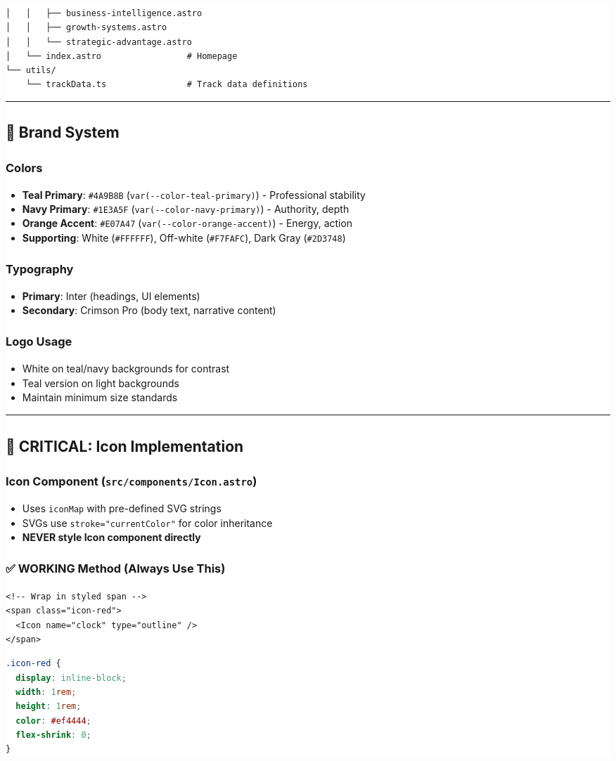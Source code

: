 ```
│   │   ├── business-intelligence.astro
│   │   ├── growth-systems.astro
│   │   └── strategic-advantage.astro
│   └── index.astro                 # Homepage
└── utils/
    └── trackData.ts                # Track data definitions
```

---

## 🎨 Brand System

### Colors
- **Teal Primary**: `#4A9B8B` (`var(--color-teal-primary)`) - Professional stability
- **Navy Primary**: `#1E3A5F` (`var(--color-navy-primary)`) - Authority, depth
- **Orange Accent**: `#E07A47` (`var(--color-orange-accent)`) - Energy, action
- **Supporting**: White (`#FFFFFF`), Off-white (`#F7FAFC`), Dark Gray (`#2D3748`)

### Typography
- **Primary**: Inter (headings, UI elements)
- **Secondary**: Crimson Pro (body text, narrative content)

### Logo Usage
- White on teal/navy backgrounds for contrast
- Teal version on light backgrounds
- Maintain minimum size standards

---

## 🚨 CRITICAL: Icon Implementation

### Icon Component (`src/components/Icon.astro`)
- Uses `iconMap` with pre-defined SVG strings
- SVGs use `stroke="currentColor"` for color inheritance
- **NEVER style Icon component directly**

### ✅ WORKING Method (Always Use This)
```astro
<!-- Wrap in styled span -->
<span class="icon-red">
  <Icon name="clock" type="outline" />
</span>
```
```css
.icon-red {
  display: inline-block;
  width: 1rem;
  height: 1rem;
  color: #ef4444;
  flex-shrink: 0;
}
```
